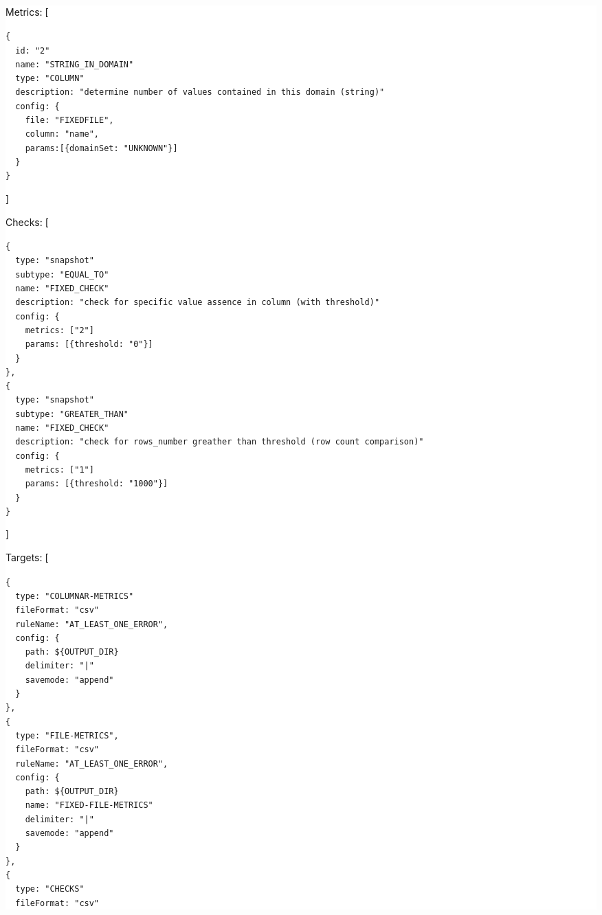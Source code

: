 
  Metrics: [
  
    {
      id: "2"
      name: "STRING_IN_DOMAIN"
      type: "COLUMN"
      description: "determine number of values contained in this domain (string)"
      config: {
        file: "FIXEDFILE",
        column: "name",
        params:[{domainSet: "UNKNOWN"}]
      }
    }
  ]

  Checks: [
  
    {
      type: "snapshot"
      subtype: "EQUAL_TO"
      name: "FIXED_CHECK"
      description: "check for specific value assence in column (with threshold)"
      config: {
        metrics: ["2"]
        params: [{threshold: "0"}]
      }
    },
    {
      type: "snapshot"
      subtype: "GREATER_THAN"
      name: "FIXED_CHECK"
      description: "check for rows_number greather than threshold (row count comparison)"
      config: {
        metrics: ["1"]
        params: [{threshold: "1000"}]
      }
    }
  ]

  Targets: [
  
    {
      type: "COLUMNAR-METRICS"
      fileFormat: "csv"
      ruleName: "AT_LEAST_ONE_ERROR",
      config: {
        path: ${OUTPUT_DIR}
        delimiter: "|"
        savemode: "append"
      }
    },
    {
      type: "FILE-METRICS",
      fileFormat: "csv"
      ruleName: "AT_LEAST_ONE_ERROR",
      config: {
        path: ${OUTPUT_DIR}
        name: "FIXED-FILE-METRICS"
        delimiter: "|"
        savemode: "append"
      }
    },
    {
      type: "CHECKS"
      fileFormat: "csv"